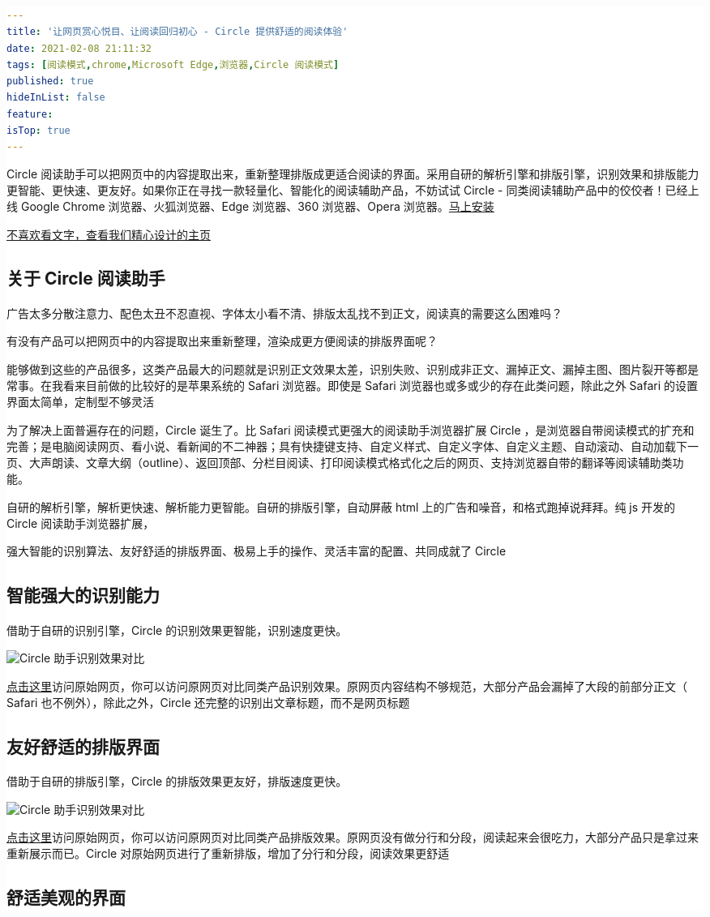 ```yaml
---
title: '让网页赏心悦目、让阅读回归初心 - Circle 提供舒适的阅读体验'
date: 2021-02-08 21:11:32
tags: [阅读模式,chrome,Microsoft Edge,浏览器,Circle 阅读模式]
published: true
hideInList: false
feature: 
isTop: true
---
```

Circle 阅读助手可以把网页中的内容提取出来，重新整理排版成更适合阅读的界面。采用自研的解析引擎和排版引擎，识别效果和排版能力更智能、更快速、更友好。如果你正在寻找一款轻量化、智能化的阅读辅助产品，不妨试试 Circle - 同类阅读辅助产品中的佼佼者！已经上线 Google Chrome 浏览器、火狐浏览器、Edge 浏览器、360 浏览器、Opera 浏览器。[马上安装](https://ranhe.xyz/circle-install/)

[不喜欢看文字，查看我们精心设计的主页](https://ranhe.xyz/circle-reader)

## 关于 Circle 阅读助手

广告太多分散注意力、配色太丑不忍直视、字体太小看不清、排版太乱找不到正文，阅读真的需要这么困难吗？

有没有产品可以把网页中的内容提取出来重新整理，渲染成更方便阅读的排版界面呢？

能够做到这些的产品很多，这类产品最大的问题就是识别正文效果太差，识别失败、识别成非正文、漏掉正文、漏掉主图、图片裂开等都是常事。在我看来目前做的比较好的是苹果系统的 Safari 浏览器。即使是 Safari 浏览器也或多或少的存在此类问题，除此之外 Safari 的设置界面太简单，定制型不够灵活 

为了解决上面普遍存在的问题，Circle 诞生了。比 Safari 阅读模式更强大的阅读助手浏览器扩展 Circle ，是浏览器自带阅读模式的扩充和完善；是电脑阅读网页、看小说、看新闻的不二神器；具有快捷键支持、自定义样式、自定义字体、自定义主题、自动滚动、自动加载下一页、大声朗读、文章大纲（outline）、返回顶部、分栏目阅读、打印阅读模式格式化之后的网页、支持浏览器自带的翻译等阅读辅助类功能。

自研的解析引擎，解析更快速、解析能力更智能。自研的排版引擎，自动屏蔽 html 上的广告和噪音，和格式跑掉说拜拜。纯 js 开发的 Circle 阅读助手浏览器扩展，

强大智能的识别算法、友好舒适的排版界面、极易上手的操作、灵活丰富的配置、共同成就了 Circle

## 智能强大的识别能力

借助于自研的识别引擎，Circle 的识别效果更智能，识别速度更快。

![Circle 助手识别效果对比](https://ranhe.xyz/post-images/parser.png)

[点击这里](http://www.shb.cas.cn/kjjz2016/201607/t20160712_4639424.html)访问原始网页，你可以访问原网页对比同类产品识别效果。原网页内容结构不够规范，大部分产品会漏掉了大段的前部分正文（ Safari 也不例外），除此之外，Circle 还完整的识别出文章标题，而不是网页标题

## 友好舒适的排版界面

借助于自研的排版引擎，Circle 的排版效果更友好，排版速度更快。

![Circle 助手识别效果对比](https://ranhe.xyz/post-images/render.png)

[点击这里](https://zhuanlan.zhihu.com/p/41766689)访问原始网页，你可以访问原网页对比同类产品排版效果。原网页没有做分行和分段，阅读起来会很吃力，大部分产品只是拿过来重新展示而已。Circle 对原始网页进行了重新排版，增加了分行和分段，阅读效果更舒适

## 舒适美观的界面
